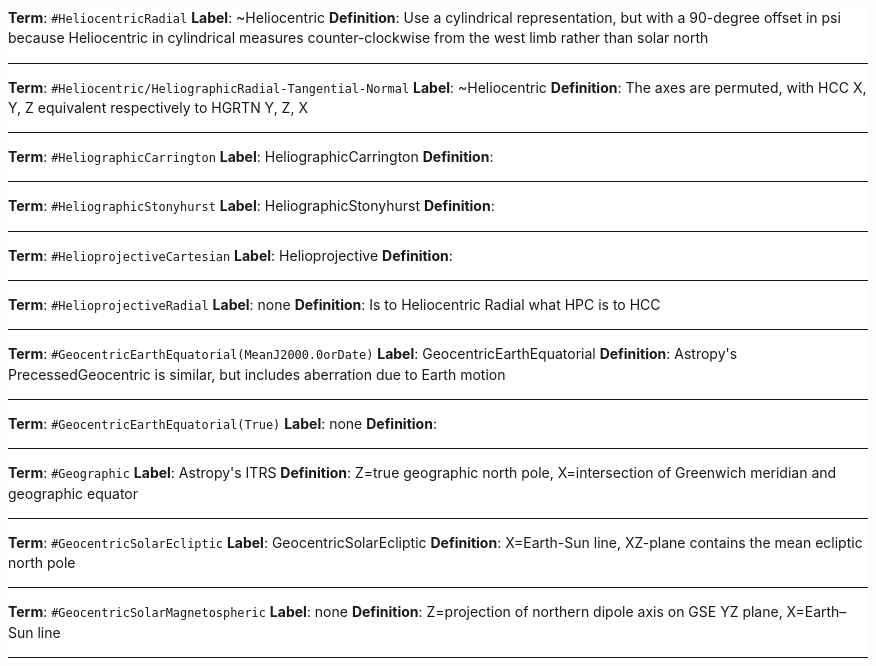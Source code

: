 **Term**: `#HeliocentricRadial`
**Label**: ~Heliocentric
**Definition**: Use a cylindrical representation, but with a 90-degree offset in psi because Heliocentric in cylindrical measures counter-clockwise from the west limb rather than solar north
______________________________________________________________

**Term**: `#Heliocentric/HeliographicRadial-Tangential-Normal`
**Label**: ~Heliocentric
**Definition**: The axes are permuted, with HCC X, Y, Z equivalent respectively to HGRTN Y, Z, X
______________________________________________________________

**Term**: `#HeliographicCarrington`
**Label**: HeliographicCarrington
**Definition**: 
______________________________________________________________

**Term**: `#HeliographicStonyhurst`
**Label**: HeliographicStonyhurst
**Definition**: 
______________________________________________________________

**Term**: `#HelioprojectiveCartesian`
**Label**: Helioprojective
**Definition**: 
______________________________________________________________

**Term**: `#HelioprojectiveRadial`
**Label**: none
**Definition**: Is to Heliocentric Radial what HPC is to HCC
______________________________________________________________

**Term**: `#GeocentricEarthEquatorial(MeanJ2000.0orDate)`
**Label**: GeocentricEarthEquatorial
**Definition**: Astropy's PrecessedGeocentric is similar, but includes aberration due to Earth motion
______________________________________________________________

**Term**: `#GeocentricEarthEquatorial(True)`
**Label**: none
**Definition**: 
______________________________________________________________

**Term**: `#Geographic`
**Label**: Astropy's ITRS
**Definition**: Z=true geographic north pole, X=intersection of Greenwich meridian and geographic equator
______________________________________________________________

**Term**: `#GeocentricSolarEcliptic`
**Label**: GeocentricSolarEcliptic
**Definition**: X=Earth-Sun line, XZ-plane contains the mean ecliptic north pole
______________________________________________________________

**Term**: `#GeocentricSolarMagnetospheric`
**Label**: none
**Definition**: Z=projection of northern dipole axis on GSE YZ plane, X=Earth–Sun line
______________________________________________________________
